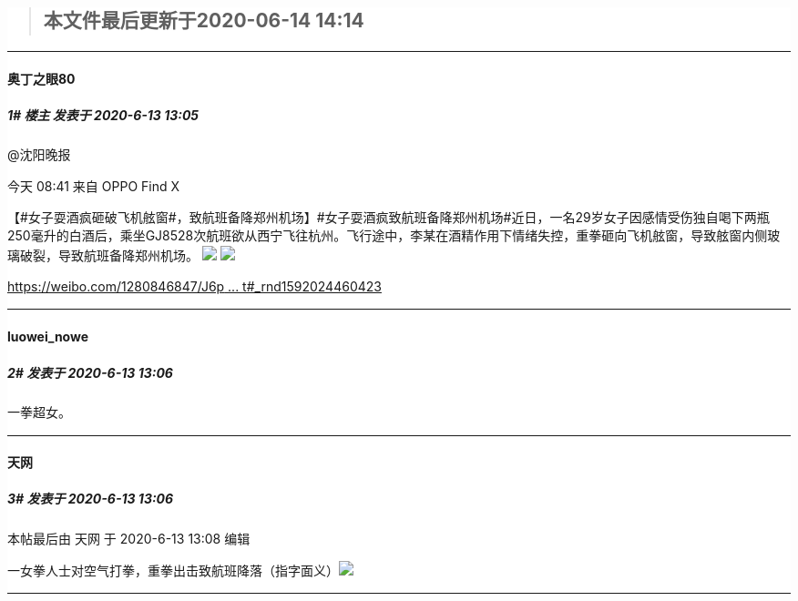 > ## **本文件最后更新于2020-06-14 14:14** 



-----

####  奥丁之眼80  
##### 1#       楼主       发表于 2020-6-13 13:05




@沈阳晚报

今天 08:41 来自 OPPO Find X

【#女子耍酒疯砸破飞机舷窗#，致航班备降郑州机场】#女子耍酒疯致航班备降郑州机场#近日，一名29岁女子因感情受伤独自喝下两瓶250毫升的白酒后，乘坐GJ8528次航班欲从西宁飞往杭州。飞行途中，李某在酒精作用下情绪失控，重拳砸向飞机舷窗，导致舷窗内侧玻璃破裂，导致航班备降郑州机场。
<img src="http://wx2.sinaimg.cn/mw1024/4c582bffly1gfqd9n6thmj20b40et3yy.jpg" referrerpolicy="no-referrer">
<img src="http://wx4.sinaimg.cn/large/4c582bffly1gfqd9ndgjwj20b408bt94.jpg" referrerpolicy="no-referrer">

[https://weibo.com/1280846847/J6p ... t#_rnd1592024460423](https://weibo.com/1280846847/J6pmTxklM?refer_flag=1001030103_&amp;type=repost#_rnd1592024460423)









-----

####  luowei_nowe  
##### 2#       发表于 2020-6-13 13:06




一拳超女。







-----

####  天网  
##### 3#       发表于 2020-6-13 13:06



 本帖最后由 天网 于 2020-6-13 13:08 编辑 

一女拳人士对空气打拳，重拳出击致航班降落（指字面义）<img src="https://static.saraba1st.com/image/smiley/face2017/067.png" referrerpolicy="no-referrer">







-----
